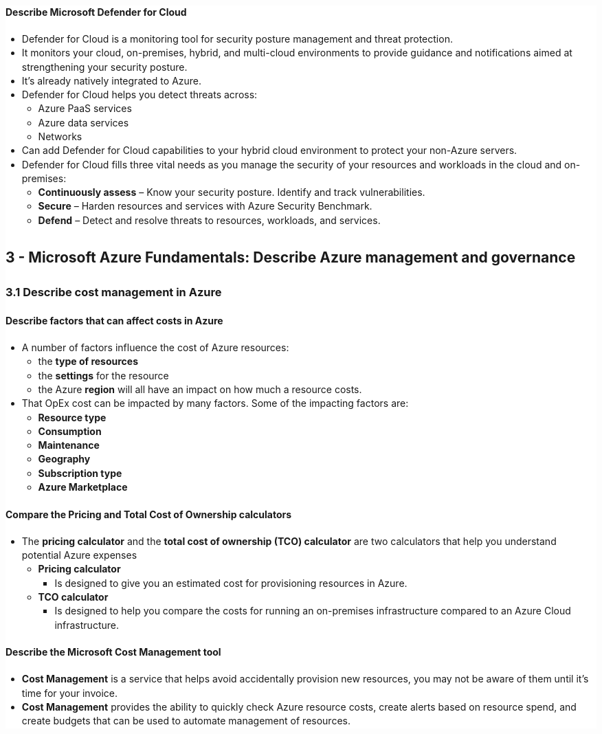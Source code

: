 #### Describe Microsoft Defender for Cloud

- Defender for Cloud is a monitoring tool for security posture management and threat protection.
- It monitors your cloud, on-premises, hybrid, and multi-cloud environments to provide guidance and notifications aimed at strengthening your security posture.
- It’s already natively integrated to Azure.
- Defender for Cloud helps you detect threats across:
  - Azure PaaS services
  - Azure data services
  - Networks
- Can add Defender for Cloud capabilities to your hybrid cloud environment to protect your non-Azure servers.
- Defender for Cloud fills three vital needs as you manage the security of your resources and workloads in the cloud and on-premises:
  - **Continuously assess** – Know your security posture. Identify and track vulnerabilities.
  - **Secure** – Harden resources and services with Azure Security Benchmark.
  - **Defend** – Detect and resolve threats to resources, workloads, and services.

## 3 - Microsoft Azure Fundamentals: Describe Azure management and governance

### 3.1 Describe cost management in Azure

#### Describe factors that can affect costs in Azure

- A number of factors influence the cost of Azure resources:
  - the **type of resources**
  - the **settings** for the resource
  - the Azure **region** will all have an impact on how much a resource costs.
- That OpEx cost can be impacted by many factors. Some of the impacting factors are:
  - **Resource type**
  - **Consumption**
  - **Maintenance**
  - **Geography**
  - **Subscription type**
  - **Azure Marketplace**

#### Compare the Pricing and Total Cost of Ownership calculators

- The **pricing calculator** and the **total cost of ownership (TCO) calculator** are two calculators that help you understand potential Azure expenses
  - **Pricing calculator**
    - Is designed to give you an estimated cost for provisioning resources in Azure.
  - **TCO calculator**
    - Is designed to help you compare the costs for running an on-premises infrastructure compared to an Azure Cloud infrastructure.

#### Describe the Microsoft Cost Management tool

- **Cost Management** is a service that helps avoid accidentally provision new resources, you may not be aware of them until it’s time for your invoice.
- **Cost Management** provides the ability to quickly check Azure resource costs, create alerts based on resource spend, and create budgets that can be used to automate management of resources.
